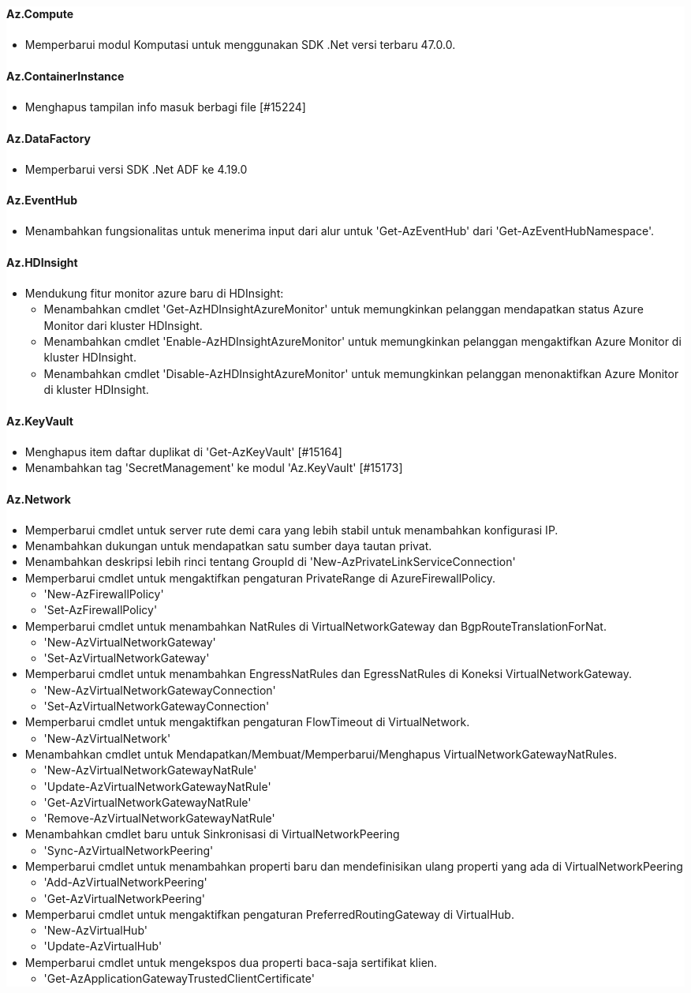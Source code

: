 #### <a name="azcompute"></a>Az.Compute
* Memperbarui modul Komputasi untuk menggunakan SDK .Net versi terbaru 47.0.0.

#### <a name="azcontainerinstance"></a>Az.ContainerInstance
* Menghapus tampilan info masuk berbagi file [#15224]

#### <a name="azdatafactory"></a>Az.DataFactory
* Memperbarui versi SDK .Net ADF ke 4.19.0

#### <a name="azeventhub"></a>Az.EventHub
* Menambahkan fungsionalitas untuk menerima input dari alur untuk 'Get-AzEventHub' dari 'Get-AzEventHubNamespace'.

#### <a name="azhdinsight"></a>Az.HDInsight
* Mendukung fitur monitor azure baru di HDInsight:
    - Menambahkan cmdlet 'Get-AzHDInsightAzureMonitor' untuk memungkinkan pelanggan mendapatkan status Azure Monitor dari kluster HDInsight.
    - Menambahkan cmdlet 'Enable-AzHDInsightAzureMonitor' untuk memungkinkan pelanggan mengaktifkan Azure Monitor di kluster HDInsight.
    - Menambahkan cmdlet 'Disable-AzHDInsightAzureMonitor' untuk memungkinkan pelanggan menonaktifkan Azure Monitor di kluster HDInsight.

#### <a name="azkeyvault"></a>Az.KeyVault
* Menghapus item daftar duplikat di 'Get-AzKeyVault' [#15164]
* Menambahkan tag 'SecretManagement' ke modul 'Az.KeyVault' [#15173]

#### <a name="aznetwork"></a>Az.Network
* Memperbarui cmdlet untuk server rute demi cara yang lebih stabil untuk menambahkan konfigurasi IP.
* Menambahkan dukungan untuk mendapatkan satu sumber daya tautan privat.
* Menambahkan deskripsi lebih rinci tentang GroupId di 'New-AzPrivateLinkServiceConnection'
* Memperbarui cmdlet untuk mengaktifkan pengaturan PrivateRange di AzureFirewallPolicy.
    - 'New-AzFirewallPolicy'
    - 'Set-AzFirewallPolicy'
* Memperbarui cmdlet untuk menambahkan NatRules di VirtualNetworkGateway dan BgpRouteTranslationForNat.
    - 'New-AzVirtualNetworkGateway'
    - 'Set-AzVirtualNetworkGateway'
* Memperbarui cmdlet untuk menambahkan EngressNatRules dan EgressNatRules di Koneksi VirtualNetworkGateway.
    - 'New-AzVirtualNetworkGatewayConnection'
    - 'Set-AzVirtualNetworkGatewayConnection'
* Memperbarui cmdlet untuk mengaktifkan pengaturan FlowTimeout di VirtualNetwork.
    - 'New-AzVirtualNetwork'
* Menambahkan cmdlet untuk Mendapatkan/Membuat/Memperbarui/Menghapus VirtualNetworkGatewayNatRules.
    - 'New-AzVirtualNetworkGatewayNatRule'
    - 'Update-AzVirtualNetworkGatewayNatRule'
    - 'Get-AzVirtualNetworkGatewayNatRule'
    - 'Remove-AzVirtualNetworkGatewayNatRule'
* Menambahkan cmdlet baru untuk Sinkronisasi di VirtualNetworkPeering
    - 'Sync-AzVirtualNetworkPeering'
* Memperbarui cmdlet untuk menambahkan properti baru dan mendefinisikan ulang properti yang ada di VirtualNetworkPeering
    - 'Add-AzVirtualNetworkPeering'
    - 'Get-AzVirtualNetworkPeering'
* Memperbarui cmdlet untuk mengaktifkan pengaturan PreferredRoutingGateway di VirtualHub.
    - 'New-AzVirtualHub'
    - 'Update-AzVirtualHub'
* Memperbarui cmdlet untuk mengekspos dua properti baca-saja sertifikat klien.
    - 'Get-AzApplicationGatewayTrustedClientCertificate'
